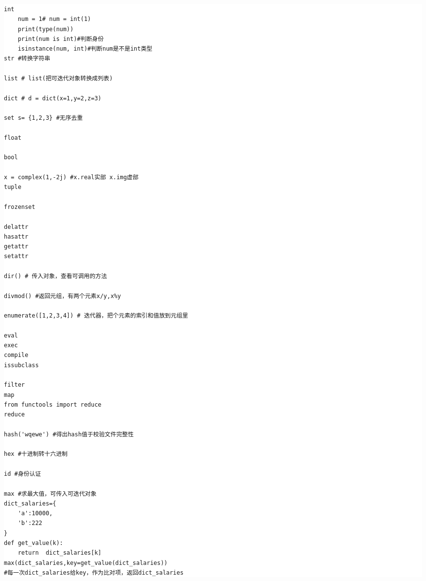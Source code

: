     int
        num = 1# num = int(1)
        print(type(num))
        print(num is int)#判断身份
        isinstance(num, int)#判断num是不是int类型
    str #转换字符串
    
    list # list(把可迭代对象转换成列表)
    
    dict # d = dict(x=1,y=2,z=3)
    
    set s= {1,2,3} #无序去重
    
    float
    
    bool
    
    x = complex(1,-2j) #x.real实部 x.img虚部
    tuple
    
    frozenset
    
    delattr
    hasattr
    getattr
    setattr
    
    dir() # 传入对象，查看可调用的方法
    
    divmod() #返回元组，有两个元素x/y,x%y
    
    enumerate([1,2,3,4]) # 迭代器，把个元素的索引和值放到元组里
    
    eval
    exec
    compile
    issubclass
    
    filter
    map
    from functools import reduce
    reduce
    
    hash('wqewe') #得出hash值于校验文件完整性
    
    hex #十进制转十六进制
    
    id #身份认证
    
    max #求最大值，可传入可迭代对象
    dict_salaries={
        'a':10000,
        'b':222
    }
    def get_value(k):
        return  dict_salaries[k]
    max(dict_salaries,key=get_value(dict_salaries))
    #每一次dict_salaries给key，作为比对项，返回dict_salaries
    